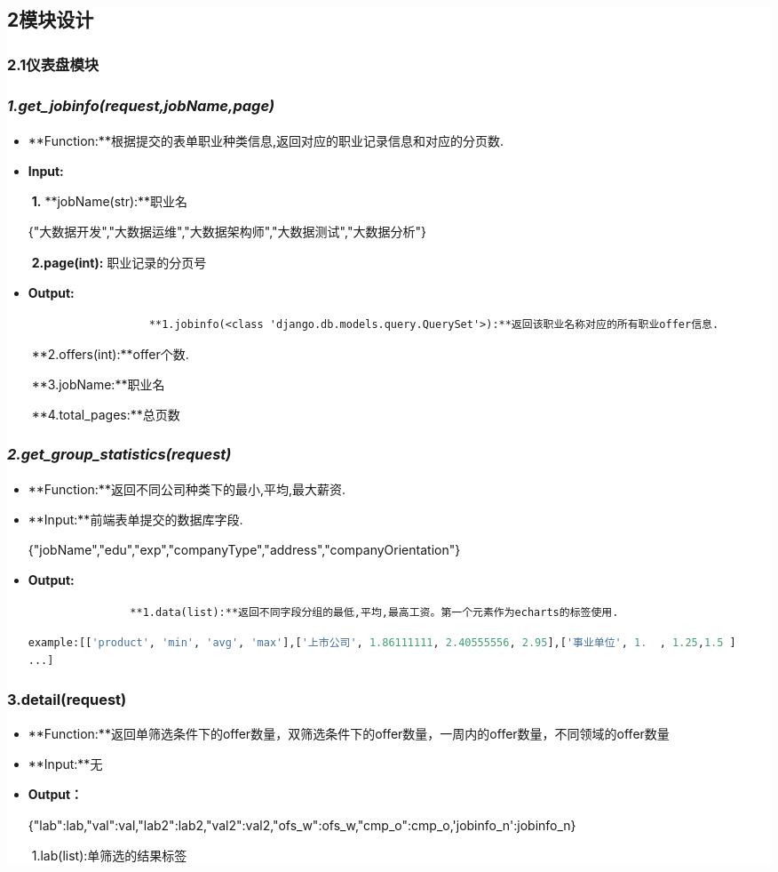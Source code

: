 


## 2模块设计

### 2.1仪表盘模块

### *1.get_jobinfo(request,jobName,page)*

  + **Function:**根据提交的表单职业种类信息,返回对应的职业记录信息和对应的分页数.

  + **Input:**

       ​		**1.** **jobName(str):**职业名

       ​		 {"大数据开发","大数据运维","大数据架构师","大数据测试","大数据分析"}

       ​		**2.page(int):** 职业记录的分页号

  + **Output:** 

    			​			**1.jobinfo(<class 'django.db.models.query.QuerySet'>):**返回该职业名称对应的所有职业offer信息.

       ​			**2.offers(int):**offer个数.
       
       ​			**3.jobName:**职业名
       
       ​			**4.total_pages:**总页数

   

### *2.get_group_statistics(request)*

 - **Function:**返回不同公司种类下的最小,平均,最大薪资.

 - **Input:**前端表单提交的数据库字段.

      ​		 {"jobName","edu","exp","companyType","address","companyOrientation"}

 - **Output:**

   			​			**1.data(list):**返回不同字段分组的最低,平均,最高工资。第一个元素作为echarts的标签使用.

      ```python
	example:[['product', 'min', 'avg', 'max'],['上市公司', 1.86111111, 2.40555556, 2.95],['事业单位', 1.  , 1.25,1.5 ]
      ...]
	```

### 3.detail(request)

+ **Function:**返回单筛选条件下的offer数量，双筛选条件下的offer数量，一周内的offer数量，不同领域的offer数量

+ **Input:**无

+ **Output：**

  ​			{"lab":lab,"val":val,"lab2":lab2,"val2":val2,"ofs_w":ofs_w,"cmp_o":cmp_o,'jobinfo_n':jobinfo_n}

  ​			1.lab(list):单筛选的结果标签

